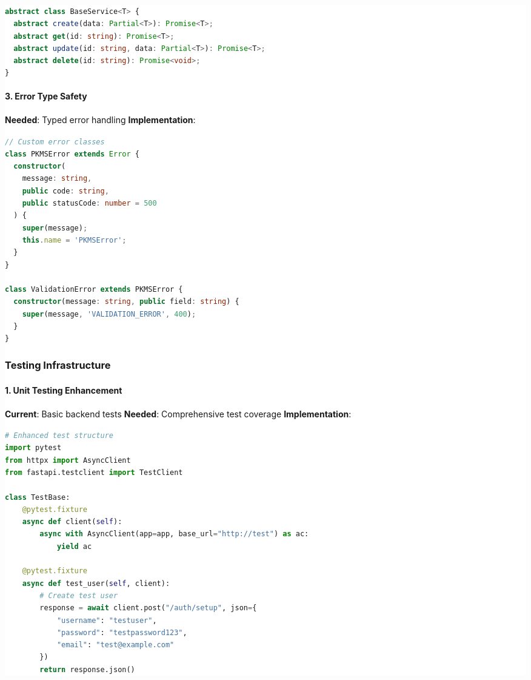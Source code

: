 ```typescript
abstract class BaseService<T> {
  abstract create(data: Partial<T>): Promise<T>;
  abstract get(id: string): Promise<T>;
  abstract update(id: string, data: Partial<T>): Promise<T>;
  abstract delete(id: string): Promise<void>;
}
```

#### **3. Error Type Safety**
**Needed**: Typed error handling
**Implementation**:
```typescript
// Custom error classes
class PKMSError extends Error {
  constructor(
    message: string,
    public code: string,
    public statusCode: number = 500
  ) {
    super(message);
    this.name = 'PKMSError';
  }
}

class ValidationError extends PKMSError {
  constructor(message: string, public field: string) {
    super(message, 'VALIDATION_ERROR', 400);
  }
}
```

### **Testing Infrastructure**

#### **1. Unit Testing Enhancement**
**Current**: Basic backend tests
**Needed**: Comprehensive test coverage
**Implementation**:
```python
# Enhanced test structure
import pytest
from httpx import AsyncClient
from fastapi.testclient import TestClient

class TestBase:
    @pytest.fixture
    async def client(self):
        async with AsyncClient(app=app, base_url="http://test") as ac:
            yield ac

    @pytest.fixture
    async def test_user(self, client):
        # Create test user
        response = await client.post("/auth/setup", json={
            "username": "testuser",
            "password": "testpassword123",
            "email": "test@example.com"
        })
        return response.json()
```
